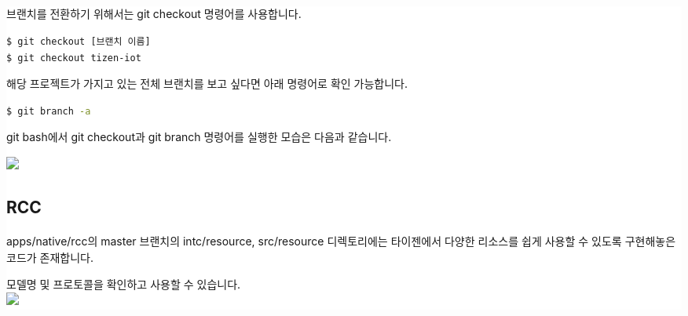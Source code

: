 브랜치를 전환하기 위해서는 git checkout 명령어를 사용합니다.

```bash
$ git checkout [브랜치 이름]
$ git checkout tizen-iot

```



해당 프로젝트가 가지고 있는 전체 브랜치를 보고 싶다면 아래 명령어로 확인 가능합니다.

```bash
$ git branch -a

```



git bash에서 git checkout과 git branch 명령어를 실행한 모습은 다음과 같습니다.

<img src="https://tizen-prod-craftroom.s3.amazonaws.com/uploads/2019/08/gitbash3.jpg" style="undefined"/>

## RCC



apps/native/rcc의 master 브랜치의 intc/resource, src/resource 디렉토리에는 타이젠에서 다양한 리소스를 쉽게 사용할 수 있도록 구현해놓은 코드가 존재합니다.



모델명 및 프로토콜을 확인하고 사용할 수 있습니다.<br/>
<img src="https://tizen-prod-craftroom.s3.amazonaws.com/uploads/2019/08/i2c.jpg" style="undefined"/>
